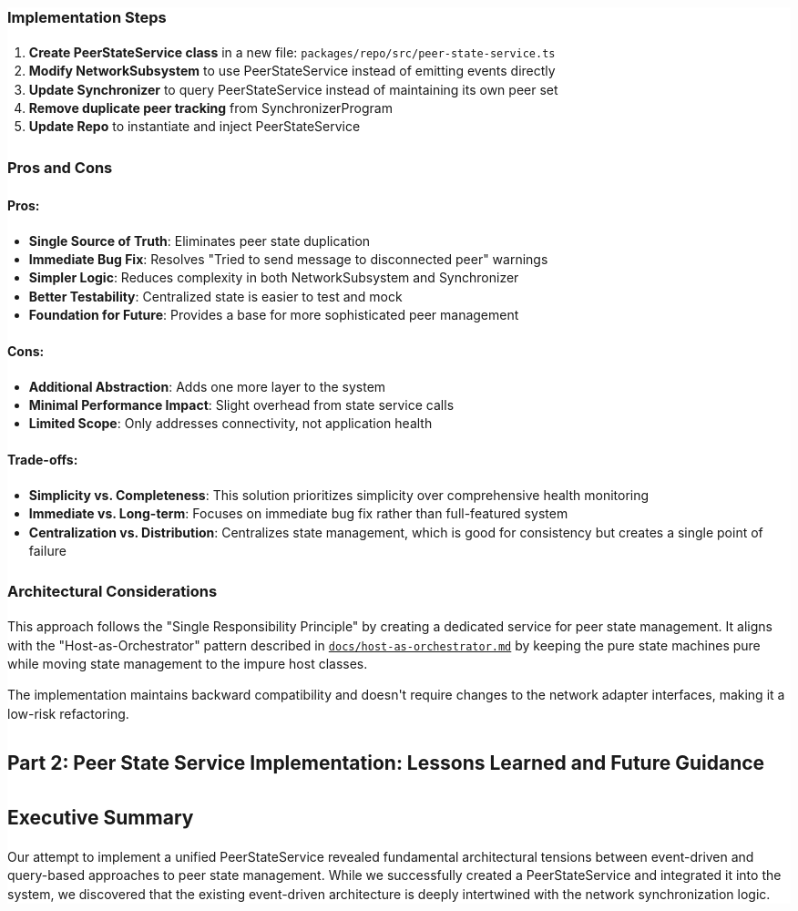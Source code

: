 ### Implementation Steps

1. **Create PeerStateService class** in a new file: `packages/repo/src/peer-state-service.ts`
2. **Modify NetworkSubsystem** to use PeerStateService instead of emitting events directly
3. **Update Synchronizer** to query PeerStateService instead of maintaining its own peer set
4. **Remove duplicate peer tracking** from SynchronizerProgram
5. **Update Repo** to instantiate and inject PeerStateService

### Pros and Cons

#### Pros:

- **Single Source of Truth**: Eliminates peer state duplication
- **Immediate Bug Fix**: Resolves "Tried to send message to disconnected peer" warnings
- **Simpler Logic**: Reduces complexity in both NetworkSubsystem and Synchronizer
- **Better Testability**: Centralized state is easier to test and mock
- **Foundation for Future**: Provides a base for more sophisticated peer management

#### Cons:

- **Additional Abstraction**: Adds one more layer to the system
- **Minimal Performance Impact**: Slight overhead from state service calls
- **Limited Scope**: Only addresses connectivity, not application health

#### Trade-offs:

- **Simplicity vs. Completeness**: This solution prioritizes simplicity over comprehensive health monitoring
- **Immediate vs. Long-term**: Focuses on immediate bug fix rather than full-featured system
- **Centralization vs. Distribution**: Centralizes state management, which is good for consistency but creates a single point of failure

### Architectural Considerations

This approach follows the "Single Responsibility Principle" by creating a dedicated service for peer state management. It aligns with the "Host-as-Orchestrator" pattern described in [`docs/host-as-orchestrator.md`](docs/host-as-orchestrator.md) by keeping the pure state machines pure while moving state management to the impure host classes.

The implementation maintains backward compatibility and doesn't require changes to the network adapter interfaces, making it a low-risk refactoring.

## Part 2: Peer State Service Implementation: Lessons Learned and Future Guidance

## Executive Summary

Our attempt to implement a unified PeerStateService revealed fundamental architectural tensions between event-driven and query-based approaches to peer state management. While we successfully created a PeerStateService and integrated it into the system, we discovered that the existing event-driven architecture is deeply intertwined with the network synchronization logic.
